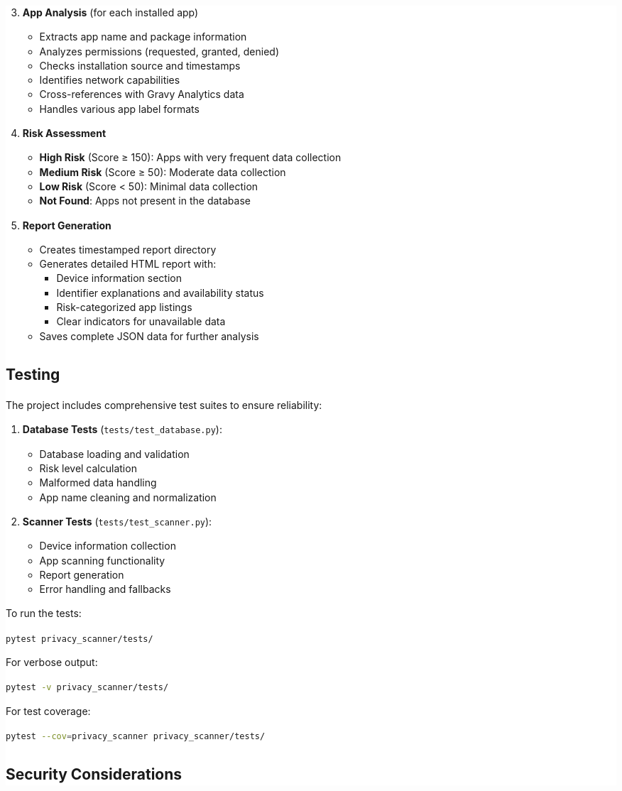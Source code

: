 3. **App Analysis** (for each installed app)
   - Extracts app name and package information
   - Analyzes permissions (requested, granted, denied)
   - Checks installation source and timestamps
   - Identifies network capabilities
   - Cross-references with Gravy Analytics data
   - Handles various app label formats

4. **Risk Assessment**
   - **High Risk** (Score ≥ 150): Apps with very frequent data collection
   - **Medium Risk** (Score ≥ 50): Moderate data collection
   - **Low Risk** (Score < 50): Minimal data collection
   - **Not Found**: Apps not present in the database

5. **Report Generation**
   - Creates timestamped report directory
   - Generates detailed HTML report with:
     - Device information section
     - Identifier explanations and availability status
     - Risk-categorized app listings
     - Clear indicators for unavailable data
   - Saves complete JSON data for further analysis

## Testing

The project includes comprehensive test suites to ensure reliability:

1. **Database Tests** (`tests/test_database.py`):
   - Database loading and validation
   - Risk level calculation
   - Malformed data handling
   - App name cleaning and normalization

2. **Scanner Tests** (`tests/test_scanner.py`):
   - Device information collection
   - App scanning functionality
   - Report generation
   - Error handling and fallbacks

To run the tests:
```bash
pytest privacy_scanner/tests/
```

For verbose output:
```bash
pytest -v privacy_scanner/tests/
```

For test coverage:
```bash
pytest --cov=privacy_scanner privacy_scanner/tests/
```

## Security Considerations
